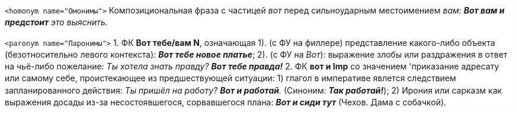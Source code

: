 `<homonym name="Омонимы">` Композициональная фраза с частицей _вот_ перед сильноударным местоимением _вам_: _**Вот вам и предстоит** это выяснить._

`<paronym name="Паронимы">` 1. ФК **Вот тебе/вам N**, означающая 1). (с ФУ на филлере) представление какого-либо объекта (безотносительно левого контекста): _**Вот тебе новое платье**_; 2). (с ФУ на _Вот_): выражение злобы или раздражения в ответ на чьё-либо пожелание: _Ты хотела знать правду? **Вот тебе правда!**_ 2. ФК **вот и Imp** со значением 'приказание адресату или самому себе, проистекающее из предшествующей ситуации: 1) глагол в императиве явлется следствием запланированного действия: _Ты пришёл на работу? **Вот и работай**._ (Синоним: _**Так работай!**_); 2) Ирония или сарказм как выражения досады из-за несостоявшегося, сорвавшегося плана: _**Вот и сиди тут**_ (Чехов. Дама с собачкой). 

